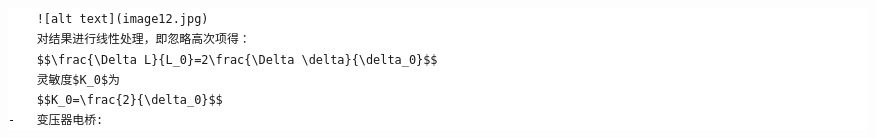         ![alt text](image12.jpg)  
        对结果进行线性处理，即忽略高次项得：
        $$\frac{\Delta L}{L_0}=2\frac{\Delta \delta}{\delta_0}$$
        灵敏度$K_0$为
        $$K_0=\frac{2}{\delta_0}$$ 
    -   变压器电桥: